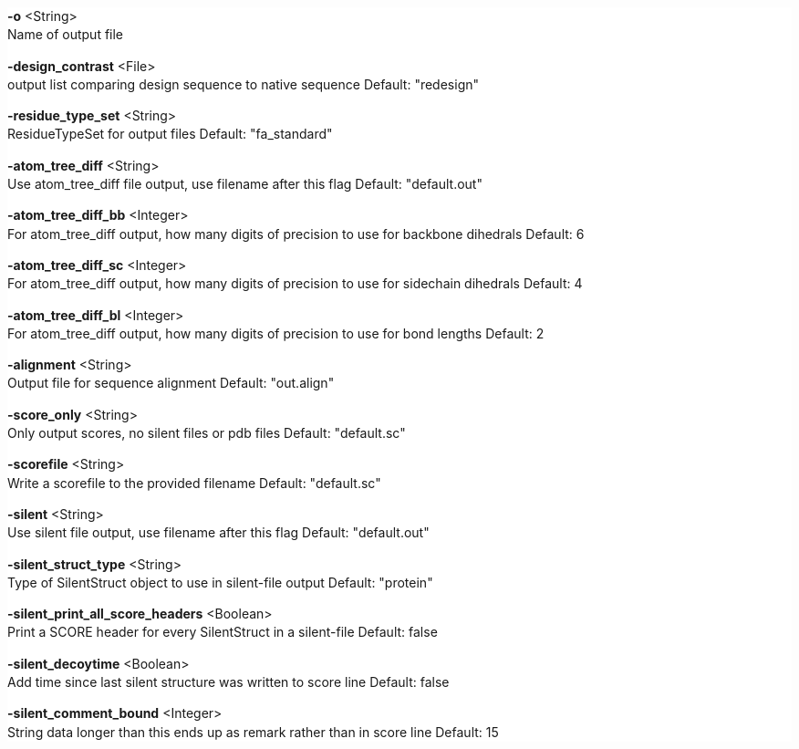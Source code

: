  **-o** \<String\>   
Name of output file

 **-design\_contrast** \<File\>   
output list comparing design sequence to native sequence
 Default: "redesign"

 **-residue\_type\_set** \<String\>   
ResidueTypeSet for output files
 Default: "fa\_standard"

 **-atom\_tree\_diff** \<String\>   
Use atom\_tree\_diff file output, use filename after this flag
 Default: "default.out"

 **-atom\_tree\_diff\_bb** \<Integer\>   
For atom\_tree\_diff output, how many digits of precision to use for backbone dihedrals
 Default: 6

 **-atom\_tree\_diff\_sc** \<Integer\>   
For atom\_tree\_diff output, how many digits of precision to use for sidechain dihedrals
 Default: 4

 **-atom\_tree\_diff\_bl** \<Integer\>   
For atom\_tree\_diff output, how many digits of precision to use for bond lengths
 Default: 2

 **-alignment** \<String\>   
Output file for sequence alignment
 Default: "out.align"

 **-score\_only** \<String\>   
Only output scores, no silent files or pdb files
 Default: "default.sc"

 **-scorefile** \<String\>   
Write a scorefile to the provided filename
 Default: "default.sc"

 **-silent** \<String\>   
Use silent file output, use filename after this flag
 Default: "default.out"

 **-silent\_struct\_type** \<String\>   
Type of SilentStruct object to use in silent-file output
 Default: "protein"

 **-silent\_print\_all\_score\_headers** \<Boolean\>   
Print a SCORE header for every SilentStruct in a silent-file
 Default: false

 **-silent\_decoytime** \<Boolean\>   
Add time since last silent structure was written to score line
 Default: false

 **-silent\_comment\_bound** \<Integer\>   
String data longer than this ends up as remark rather than in score line
 Default: 15
